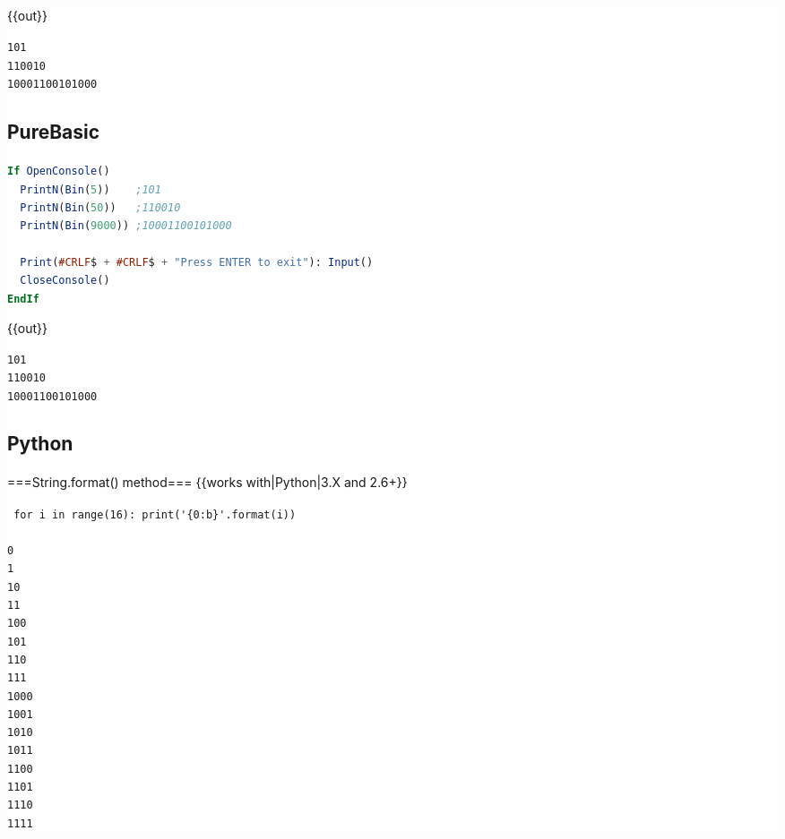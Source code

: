 {{out}}

```txt
101
110010
10001100101000
```



## PureBasic


```PureBasic
If OpenConsole()
  PrintN(Bin(5))    ;101
  PrintN(Bin(50))   ;110010
  PrintN(Bin(9000)) ;10001100101000

  Print(#CRLF$ + #CRLF$ + "Press ENTER to exit"): Input()
  CloseConsole()
EndIf
```

{{out}}

```txt
101
110010
10001100101000
```



## Python

===String.format() method===
{{works with|Python|3.X and 2.6+}}

```python>>>
 for i in range(16): print('{0:b}'.format(i))

0
1
10
11
100
101
110
111
1000
1001
1010
1011
1100
1101
1110
1111
```
